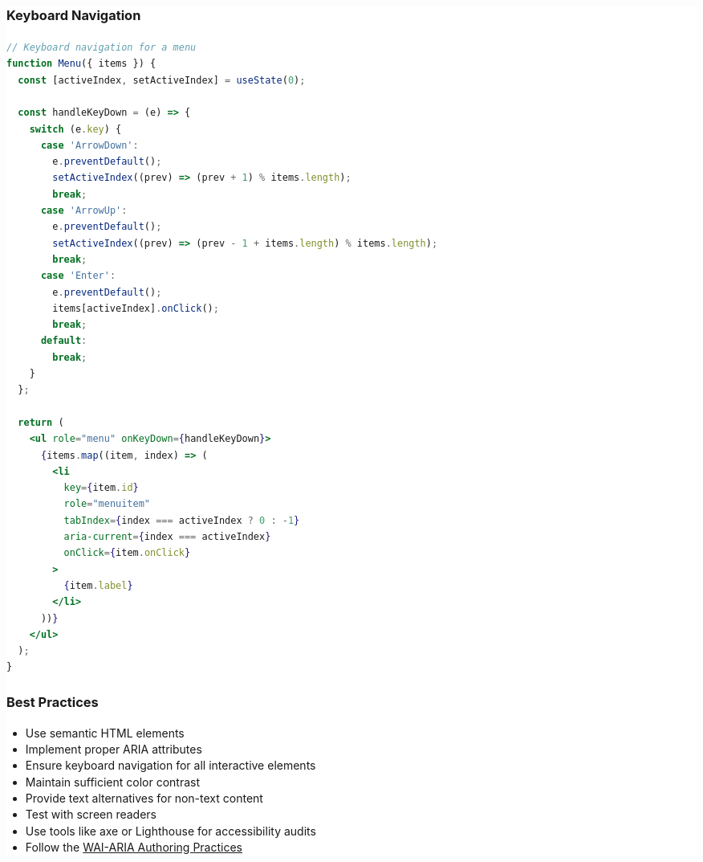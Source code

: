 ### Keyboard Navigation

```jsx
// Keyboard navigation for a menu
function Menu({ items }) {
  const [activeIndex, setActiveIndex] = useState(0);
  
  const handleKeyDown = (e) => {
    switch (e.key) {
      case 'ArrowDown':
        e.preventDefault();
        setActiveIndex((prev) => (prev + 1) % items.length);
        break;
      case 'ArrowUp':
        e.preventDefault();
        setActiveIndex((prev) => (prev - 1 + items.length) % items.length);
        break;
      case 'Enter':
        e.preventDefault();
        items[activeIndex].onClick();
        break;
      default:
        break;
    }
  };
  
  return (
    <ul role="menu" onKeyDown={handleKeyDown}>
      {items.map((item, index) => (
        <li 
          key={item.id}
          role="menuitem"
          tabIndex={index === activeIndex ? 0 : -1}
          aria-current={index === activeIndex}
          onClick={item.onClick}
        >
          {item.label}
        </li>
      ))}
    </ul>
  );
}
```

### Best Practices

- Use semantic HTML elements
- Implement proper ARIA attributes
- Ensure keyboard navigation for all interactive elements
- Maintain sufficient color contrast
- Provide text alternatives for non-text content
- Test with screen readers
- Use tools like axe or Lighthouse for accessibility audits
- Follow the [WAI-ARIA Authoring Practices](https://www.w3.org/TR/wai-aria-practices-1.1/)

